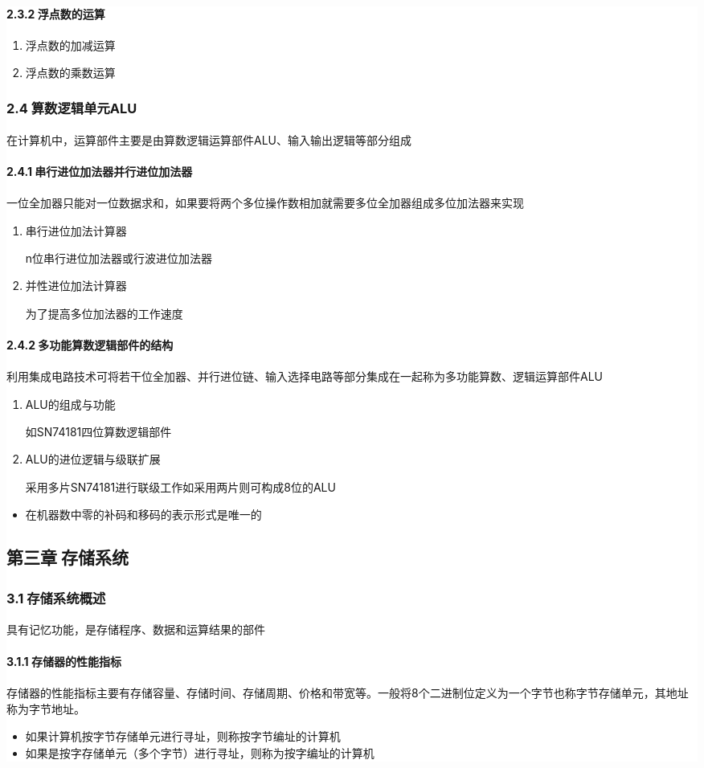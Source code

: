 

#### 2.3.2 浮点数的运算

1. 浮点数的加减运算

   

2. 浮点数的乘数运算



### 2.4 算数逻辑单元ALU

在计算机中，运算部件主要是由算数逻辑运算部件ALU、输入输出逻辑等部分组成



#### 2.4.1 串行进位加法器并行进位加法器

一位全加器只能对一位数据求和，如果要将两个多位操作数相加就需要多位全加器组成多位加法器来实现

1. 串行进位加法计算器

   n位串行进位加法器或行波进位加法器

2. 并性进位加法计算器

   为了提高多位加法器的工作速度

   

#### 2.4.2 多功能算数逻辑部件的结构

利用集成电路技术可将若干位全加器、并行进位链、输入选择电路等部分集成在一起称为多功能算数、逻辑运算部件ALU

1. ALU的组成与功能

   如SN74181四位算数逻辑部件

2. ALU的进位逻辑与级联扩展

   采用多片SN74181进行联级工作如采用两片则可构成8位的ALU



+ 在机器数中零的补码和移码的表示形式是唯一的



## 第三章 存储系统

### 3.1 存储系统概述

具有记忆功能，是存储程序、数据和运算结果的部件



#### 3.1.1 存储器的性能指标

存储器的性能指标主要有存储容量、存储时间、存储周期、价格和带宽等。一般将8个二进制位定义为一个字节也称字节存储单元，其地址称为字节地址。

+ 如果计算机按字节存储单元进行寻址，则称按字节编址的计算机
+ 如果是按字存储单元（多个字节）进行寻址，则称为按字编址的计算机
